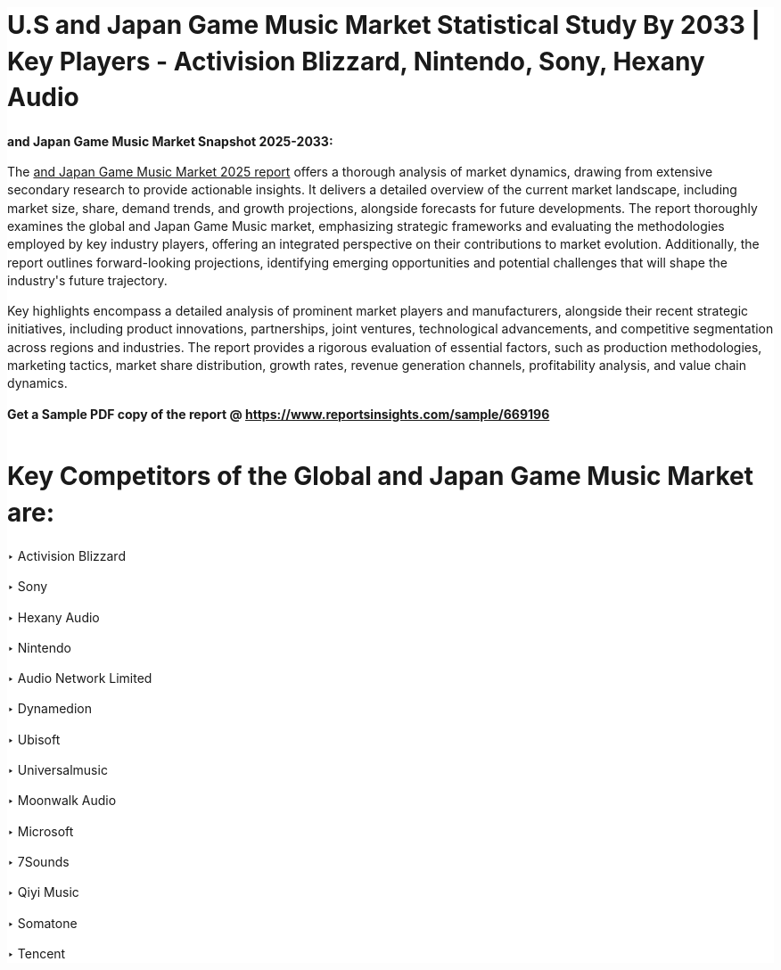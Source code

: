 # U.S and Japan Game Music Market Statistical Study By 2033 | Key Players - Activision Blizzard, Nintendo, Sony, Hexany Audio

<strong>and Japan Game Music Market Snapshot 2025-2033:</strong>

 The <a href=https://www.reportsinsights.com/sample/669196>and Japan Game Music Market 2025 report</a> offers a thorough analysis of market dynamics, drawing from extensive secondary research to provide actionable insights. It delivers a detailed overview of the current market landscape, including market size, share, demand trends, and growth projections, alongside forecasts for future developments. The report thoroughly examines the global and Japan Game Music market, emphasizing strategic frameworks and evaluating the methodologies employed by key industry players, offering an integrated perspective on their contributions to market evolution. Additionally, the report outlines forward-looking projections, identifying emerging opportunities and potential challenges that will shape the industry's future trajectory.

Key highlights encompass a detailed analysis of prominent market players and manufacturers, alongside their recent strategic initiatives, including product innovations, partnerships, joint ventures, technological advancements, and competitive segmentation across regions and industries. The report provides a rigorous evaluation of essential factors, such as production methodologies, marketing tactics, market share distribution, growth rates, revenue generation channels, profitability analysis, and value chain dynamics.

<strong>Get a Sample PDF copy of the report @ <a href=https://www.reportsinsights.com/sample/669196>https://www.reportsinsights.com/sample/669196</a></strong>

# <strong>Key Competitors of the Global and Japan Game Music Market are:</strong>

‣ Activision Blizzard

‣ Sony

‣ Hexany Audio

‣ Nintendo

‣ Audio Network Limited

‣ Dynamedion

‣ Ubisoft

‣ Universalmusic

‣ Moonwalk Audio

‣ Microsoft

‣ 7Sounds

‣ Qiyi Music

‣ Somatone

‣ Tencent
